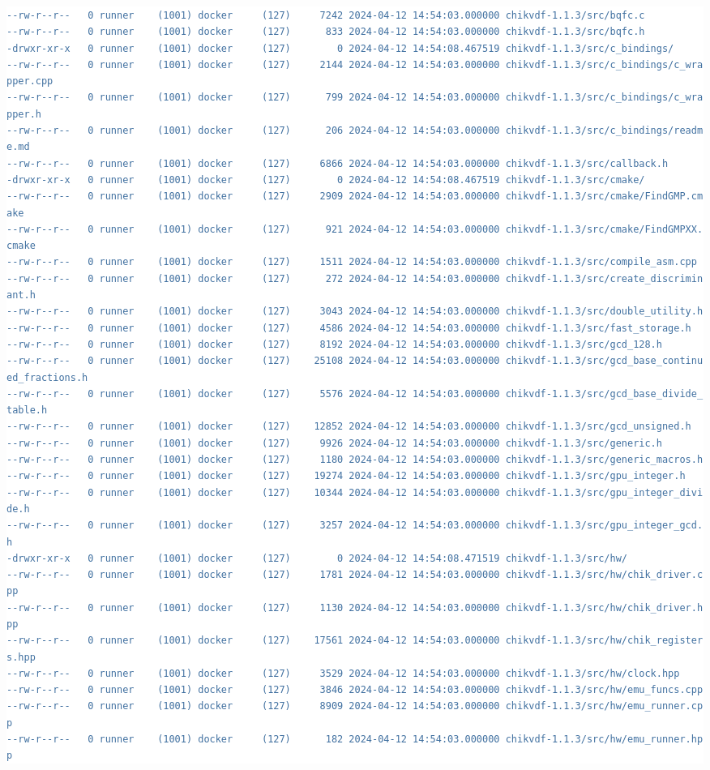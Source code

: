 ```diff
--rw-r--r--   0 runner    (1001) docker     (127)     7242 2024-04-12 14:54:03.000000 chikvdf-1.1.3/src/bqfc.c
--rw-r--r--   0 runner    (1001) docker     (127)      833 2024-04-12 14:54:03.000000 chikvdf-1.1.3/src/bqfc.h
-drwxr-xr-x   0 runner    (1001) docker     (127)        0 2024-04-12 14:54:08.467519 chikvdf-1.1.3/src/c_bindings/
--rw-r--r--   0 runner    (1001) docker     (127)     2144 2024-04-12 14:54:03.000000 chikvdf-1.1.3/src/c_bindings/c_wrapper.cpp
--rw-r--r--   0 runner    (1001) docker     (127)      799 2024-04-12 14:54:03.000000 chikvdf-1.1.3/src/c_bindings/c_wrapper.h
--rw-r--r--   0 runner    (1001) docker     (127)      206 2024-04-12 14:54:03.000000 chikvdf-1.1.3/src/c_bindings/readme.md
--rw-r--r--   0 runner    (1001) docker     (127)     6866 2024-04-12 14:54:03.000000 chikvdf-1.1.3/src/callback.h
-drwxr-xr-x   0 runner    (1001) docker     (127)        0 2024-04-12 14:54:08.467519 chikvdf-1.1.3/src/cmake/
--rw-r--r--   0 runner    (1001) docker     (127)     2909 2024-04-12 14:54:03.000000 chikvdf-1.1.3/src/cmake/FindGMP.cmake
--rw-r--r--   0 runner    (1001) docker     (127)      921 2024-04-12 14:54:03.000000 chikvdf-1.1.3/src/cmake/FindGMPXX.cmake
--rw-r--r--   0 runner    (1001) docker     (127)     1511 2024-04-12 14:54:03.000000 chikvdf-1.1.3/src/compile_asm.cpp
--rw-r--r--   0 runner    (1001) docker     (127)      272 2024-04-12 14:54:03.000000 chikvdf-1.1.3/src/create_discriminant.h
--rw-r--r--   0 runner    (1001) docker     (127)     3043 2024-04-12 14:54:03.000000 chikvdf-1.1.3/src/double_utility.h
--rw-r--r--   0 runner    (1001) docker     (127)     4586 2024-04-12 14:54:03.000000 chikvdf-1.1.3/src/fast_storage.h
--rw-r--r--   0 runner    (1001) docker     (127)     8192 2024-04-12 14:54:03.000000 chikvdf-1.1.3/src/gcd_128.h
--rw-r--r--   0 runner    (1001) docker     (127)    25108 2024-04-12 14:54:03.000000 chikvdf-1.1.3/src/gcd_base_continued_fractions.h
--rw-r--r--   0 runner    (1001) docker     (127)     5576 2024-04-12 14:54:03.000000 chikvdf-1.1.3/src/gcd_base_divide_table.h
--rw-r--r--   0 runner    (1001) docker     (127)    12852 2024-04-12 14:54:03.000000 chikvdf-1.1.3/src/gcd_unsigned.h
--rw-r--r--   0 runner    (1001) docker     (127)     9926 2024-04-12 14:54:03.000000 chikvdf-1.1.3/src/generic.h
--rw-r--r--   0 runner    (1001) docker     (127)     1180 2024-04-12 14:54:03.000000 chikvdf-1.1.3/src/generic_macros.h
--rw-r--r--   0 runner    (1001) docker     (127)    19274 2024-04-12 14:54:03.000000 chikvdf-1.1.3/src/gpu_integer.h
--rw-r--r--   0 runner    (1001) docker     (127)    10344 2024-04-12 14:54:03.000000 chikvdf-1.1.3/src/gpu_integer_divide.h
--rw-r--r--   0 runner    (1001) docker     (127)     3257 2024-04-12 14:54:03.000000 chikvdf-1.1.3/src/gpu_integer_gcd.h
-drwxr-xr-x   0 runner    (1001) docker     (127)        0 2024-04-12 14:54:08.471519 chikvdf-1.1.3/src/hw/
--rw-r--r--   0 runner    (1001) docker     (127)     1781 2024-04-12 14:54:03.000000 chikvdf-1.1.3/src/hw/chik_driver.cpp
--rw-r--r--   0 runner    (1001) docker     (127)     1130 2024-04-12 14:54:03.000000 chikvdf-1.1.3/src/hw/chik_driver.hpp
--rw-r--r--   0 runner    (1001) docker     (127)    17561 2024-04-12 14:54:03.000000 chikvdf-1.1.3/src/hw/chik_registers.hpp
--rw-r--r--   0 runner    (1001) docker     (127)     3529 2024-04-12 14:54:03.000000 chikvdf-1.1.3/src/hw/clock.hpp
--rw-r--r--   0 runner    (1001) docker     (127)     3846 2024-04-12 14:54:03.000000 chikvdf-1.1.3/src/hw/emu_funcs.cpp
--rw-r--r--   0 runner    (1001) docker     (127)     8909 2024-04-12 14:54:03.000000 chikvdf-1.1.3/src/hw/emu_runner.cpp
--rw-r--r--   0 runner    (1001) docker     (127)      182 2024-04-12 14:54:03.000000 chikvdf-1.1.3/src/hw/emu_runner.hpp
```